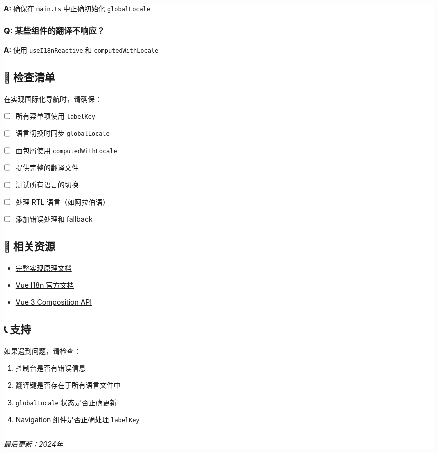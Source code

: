   

**A:** 确保在 `main.ts` 中正确初始化 `globalLocale`

  

### Q: 某些组件的翻译不响应？

  

**A:** 使用 `useI18nReactive` 和 `computedWithLocale`

  

## 📝 检查清单

  

在实现国际化导航时，请确保：

  

- [ ] 所有菜单项使用 `labelKey`

- [ ] 语言切换时同步 `globalLocale`

- [ ] 面包屑使用 `computedWithLocale`

- [ ] 提供完整的翻译文件

- [ ] 测试所有语言的切换

- [ ] 处理 RTL 语言（如阿拉伯语）

- [ ] 添加错误处理和 fallback

  

## 🔗 相关资源

  

- [完整实现原理文档](./i18n-navigation-implementation.md)

- [Vue I18n 官方文档](https://vue-i18n.intlify.dev/)

- [Vue 3 Composition API](https://vuejs.org/guide/extras/composition-api-faq.html)

  

## 📞 支持

  

如果遇到问题，请检查：

  

1. 控制台是否有错误信息

2. 翻译键是否存在于所有语言文件中

3. `globalLocale` 状态是否正确更新

4. Navigation 组件是否正确处理 `labelKey`

  

---

  

_最后更新：2024年_